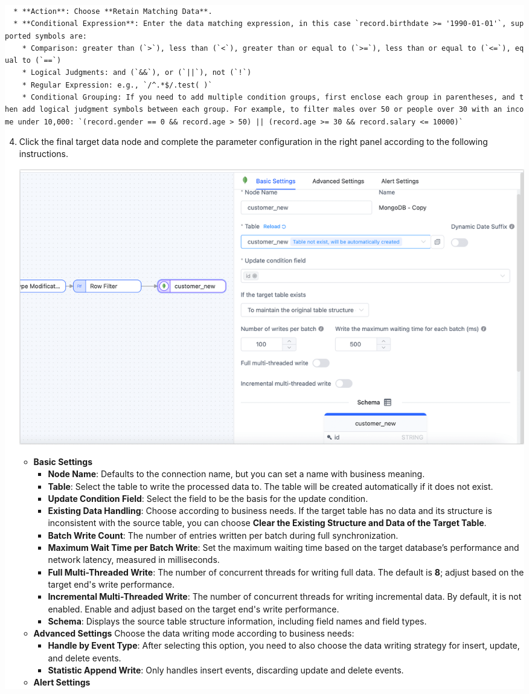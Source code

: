       * **Action**: Choose **Retain Matching Data**.
      * **Conditional Expression**: Enter the data matching expression, in this case `record.birthdate >= '1990-01-01'`, supported symbols are:
        * Comparison: greater than (`>`), less than (`<`), greater than or equal to (`>=`), less than or equal to (`<=`), equal to (`==`)
        * Logical Judgments: and (`&&`), or (`||`), not (`!`)
        * Regular Expression: e.g., `/^.*$/.test( )`
        * Conditional Grouping: If you need to add multiple condition groups, first enclose each group in parentheses, and then add logical judgment symbols between each group. For example, to filter males over 50 or people over 30 with an income under 10,000: `(record.gender == 0 && record.age > 50) || (record.age >= 30 && record.salary <= 10000)`

   4. Click the final <span id="target-node-set">target data node</span> and complete the parameter configuration in the right panel according to the following instructions.

      ![Node Basic Setting](../images/data_dev_target_node_basic_setting.png)

      * **Basic Settings**
        * **Node Name**: Defaults to the connection name, but you can set a name with business meaning.
        * **Table**: Select the table to write the processed data to. The table will be created automatically if it does not exist.
        * **Update Condition Field**: Select the field to be the basis for the update condition.
        * **Existing Data Handling**: Choose according to business needs. If the target table has no data and its structure is inconsistent with the source table, you can choose **Clear the Existing Structure and Data of the Target Table**.
        * **Batch Write Count**: The number of entries written per batch during full synchronization.
        * **Maximum Wait Time per Batch Write**: Set the maximum waiting time based on the target database’s performance and network latency, measured in milliseconds.
        * **Full Multi-Threaded Write**: The number of concurrent threads for writing full data. The default is **8**; adjust based on the target end's write performance.
        * **Incremental Multi-Threaded  Write**: The number of concurrent threads for writing incremental data. By default, it is not enabled. Enable and adjust based on the target end's write performance.
        * **Schema**: Displays the source table structure information, including field names and field types.
      * **Advanced Settings**
        Choose the data writing mode according to business needs:
        * **Handle by Event Type**: After selecting this option, you need to also choose the data writing strategy for insert, update, and delete events.
        * **Statistic Append Write**: Only handles insert events, discarding update and delete events.
      * **Alert Settings**